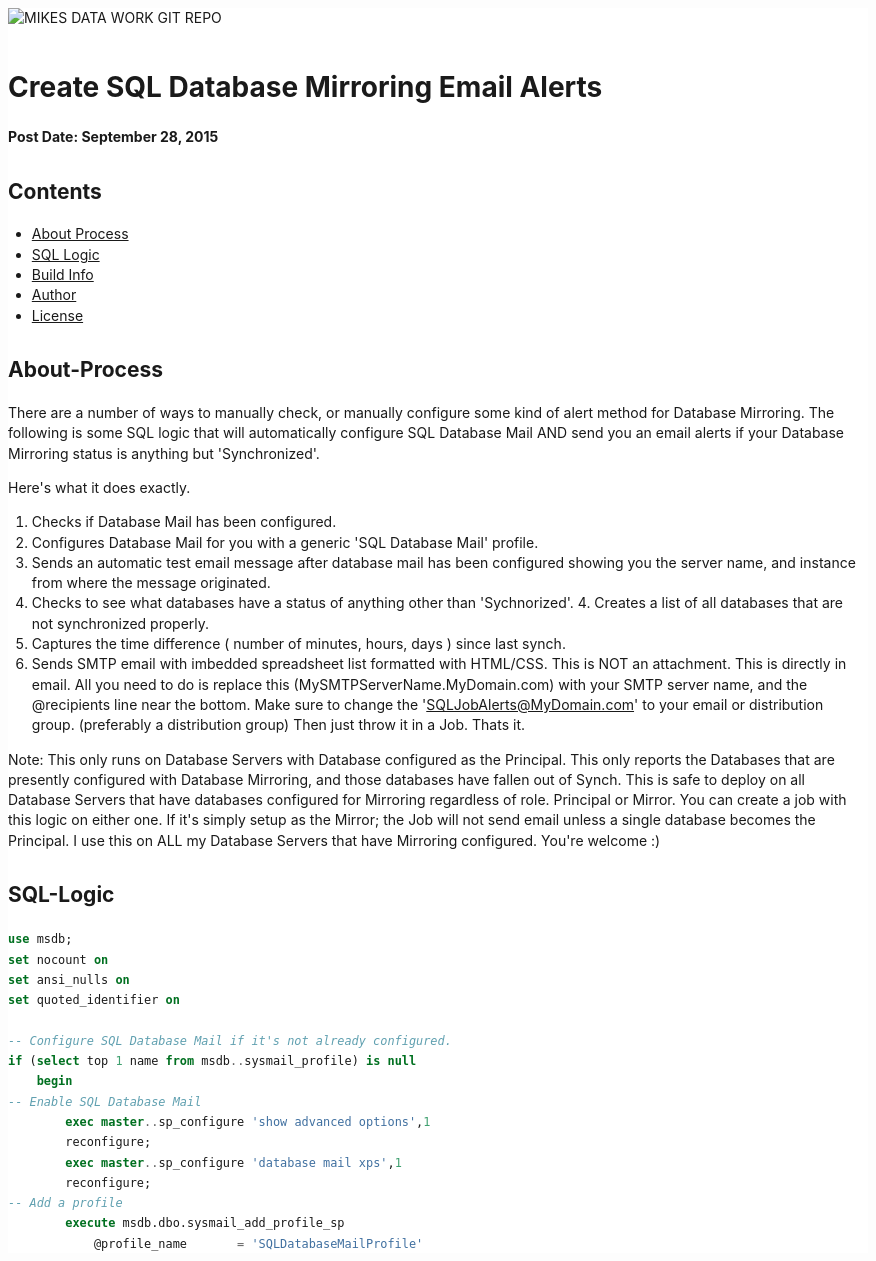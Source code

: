 ![MIKES DATA WORK GIT REPO](https://raw.githubusercontent.com/mikesdatawork/images/master/git_mikes_data_work_banner_01.png "Mikes Data Work")        

# Create SQL Database Mirroring Email Alerts
**Post Date: September 28, 2015**        



## Contents    
- [About Process](##About-Process)  
- [SQL Logic](#SQL-Logic)  
- [Build Info](#Build-Info)  
- [Author](#Author)  
- [License](#License)       

## About-Process

<p>There are a number of ways to manually check, or manually configure some kind of alert method for Database Mirroring. The following is some SQL logic that will automatically configure SQL Database Mail AND send you an email alerts if your Database Mirroring status is anything but 'Synchronized'. 
  
  Here's what it does exactly.
1. Checks if Database Mail has been configured.
2. Configures Database Mail for you with a generic 'SQL Database Mail' profile.
3. Sends an automatic test email message after database mail has been configured showing you the server name, and instance from where the message originated.
4. Checks to see what databases have a status of anything other than 'Sychnorized'. 4. Creates a list of all databases that are not synchronized properly.
5. Captures the time difference ( number of minutes, hours, days ) since last synch.
6. Sends SMTP email with imbedded spreadsheet list formatted with HTML/CSS. This is NOT an attachment. This is directly in email.
All you need to do is replace this (MySMTPServerName.MyDomain.com) with your SMTP server name, and the @recipients line near the bottom. Make sure to change the 'SQLJobAlerts@MyDomain.com' to your email or distribution group. (preferably a distribution group) Then just throw it in a Job. Thats it.

Note:
This only runs on Database Servers with Database configured as the Principal.
This only reports the Databases that are presently configured with Database Mirroring, and those databases have fallen out of Synch.
This is safe to deploy on all Database Servers that have databases configured for Mirroring regardless of role. Principal or Mirror. You can create a job with this logic on either one. If it's simply setup as the Mirror; the Job will not send email unless a single database becomes the Principal. I use this on ALL my Database Servers that have Mirroring configured.
You're welcome :)</p>      


## SQL-Logic
```SQL
use msdb;
set nocount on
set ansi_nulls on
set quoted_identifier on
 
-- Configure SQL Database Mail if it's not already configured.
if (select top 1 name from msdb..sysmail_profile) is null
    begin
-- Enable SQL Database Mail
        exec master..sp_configure 'show advanced options',1
        reconfigure;
        exec master..sp_configure 'database mail xps',1
        reconfigure;
-- Add a profile
        execute msdb.dbo.sysmail_add_profile_sp
            @profile_name       = 'SQLDatabaseMailProfile'
```